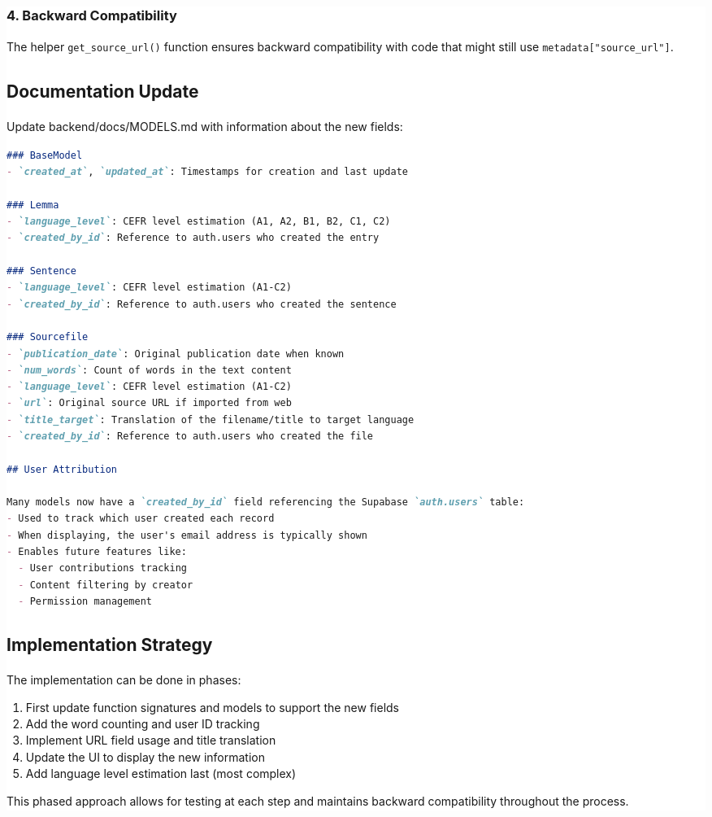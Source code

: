 ### 4. Backward Compatibility

The helper `get_source_url()` function ensures backward compatibility with code that might still use `metadata["source_url"]`.

## Documentation Update

Update backend/docs/MODELS.md with information about the new fields:

```markdown
### BaseModel
- `created_at`, `updated_at`: Timestamps for creation and last update

### Lemma
- `language_level`: CEFR level estimation (A1, A2, B1, B2, C1, C2)
- `created_by_id`: Reference to auth.users who created the entry

### Sentence
- `language_level`: CEFR level estimation (A1-C2)
- `created_by_id`: Reference to auth.users who created the sentence

### Sourcefile
- `publication_date`: Original publication date when known
- `num_words`: Count of words in the text content
- `language_level`: CEFR level estimation (A1-C2)
- `url`: Original source URL if imported from web
- `title_target`: Translation of the filename/title to target language
- `created_by_id`: Reference to auth.users who created the file

## User Attribution

Many models now have a `created_by_id` field referencing the Supabase `auth.users` table:
- Used to track which user created each record
- When displaying, the user's email address is typically shown
- Enables future features like:
  - User contributions tracking
  - Content filtering by creator
  - Permission management
```

## Implementation Strategy

The implementation can be done in phases:

1. First update function signatures and models to support the new fields
2. Add the word counting and user ID tracking
3. Implement URL field usage and title translation
4. Update the UI to display the new information
5. Add language level estimation last (most complex)

This phased approach allows for testing at each step and maintains backward compatibility throughout the process.